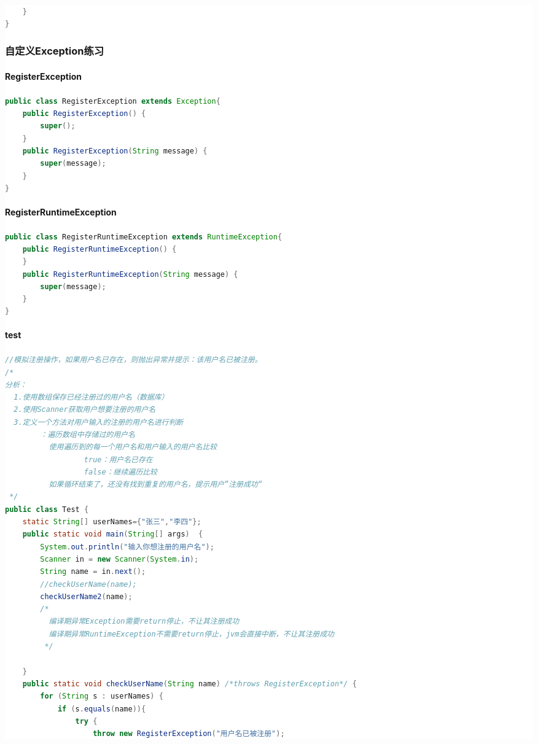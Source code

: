 ```java
    }
}
```

### 自定义Exception练习

####  RegisterException

```java
public class RegisterException extends Exception{
    public RegisterException() {
        super();
    }
    public RegisterException(String message) {
        super(message);
    }
}
```

#### RegisterRuntimeException

```java
public class RegisterRuntimeException extends RuntimeException{
    public RegisterRuntimeException() {
    }
    public RegisterRuntimeException(String message) {
        super(message);
    }
}
```

#### test

```java
//模拟注册操作，如果用户名已存在，则抛出异常并提示：该用户名已被注册。
/*
分析：
  1.使用数组保存已经注册过的用户名（数据库）
  2.使用Scanner获取用户想要注册的用户名
  3.定义一个方法对用户输入的注册的用户名进行判断
        ：遍历数组中存储过的用户名
          使用遍历到的每一个用户名和用户输入的用户名比较
                  true：用户名已存在
                  false：继续遍历比较
          如果循环结束了，还没有找到重复的用户名，提示用户”注册成功“
 */
public class Test {
    static String[] userNames={"张三","李四"};
    public static void main(String[] args)  {
        System.out.println("输入你想注册的用户名");
        Scanner in = new Scanner(System.in);
        String name = in.next();
        //checkUserName(name);
        checkUserName2(name);
        /*
          编译期异常Exception需要return停止，不让其注册成功
          编译期异常RuntimeException不需要return停止，jvm会直接中断，不让其注册成功
         */

    }
    public static void checkUserName(String name) /*throws RegisterException*/ {
        for (String s : userNames) {
            if (s.equals(name)){
                try {
                    throw new RegisterException("用户名已被注册");
```